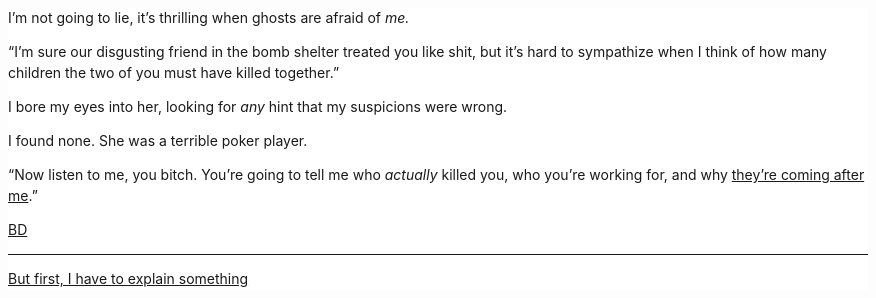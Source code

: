 I’m not going to lie, it’s thrilling when ghosts are afraid of *me.*

“I’m sure our disgusting friend in the bomb shelter treated you like shit, but it’s hard to sympathize when I think of how many children the two of you must have killed together.”

I bore my eyes into her, looking for *any* hint that my suspicions were wrong.

I found none. She was a terrible poker player.

“Now listen to me, you bitch. You’re going to tell me who *actually* killed you, who you’re working for, and why [they’re coming after me](https://www.facebook.com/P-F-McGrail-181784199029462/).”

[BD](https://www.reddit.com/r/ByfelsDisciple/)

--------

[But first, I have to explain something](https://redd.it/batc96)